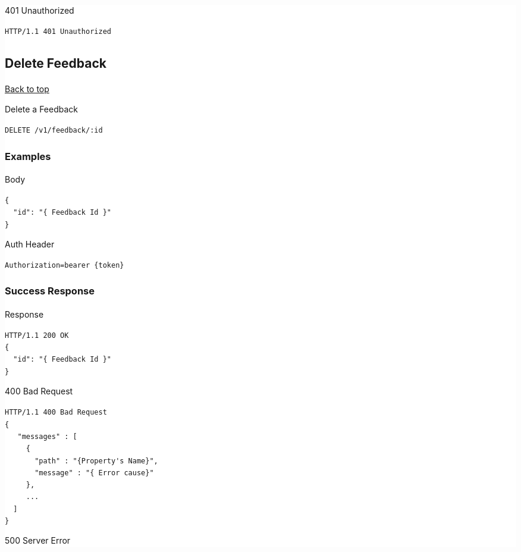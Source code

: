 401 Unauthorized

```
HTTP/1.1 401 Unauthorized
```

## <a name='delete-feedback'></a> Delete Feedback
[Back to top](#top)

<p>Delete a Feedback</p>

	DELETE /v1/feedback/:id



### Examples

Body

```
{
  "id": "{ Feedback Id }"
}

```
Auth Header

```
Authorization=bearer {token}
```

### Success Response

Response

```
HTTP/1.1 200 OK
{
  "id": "{ Feedback Id }"
}
```
400 Bad Request

```
HTTP/1.1 400 Bad Request
{
   "messages" : [
     {
       "path" : "{Property's Name}",
       "message" : "{ Error cause}"
     },
     ...
  ]
}
```
500 Server Error
